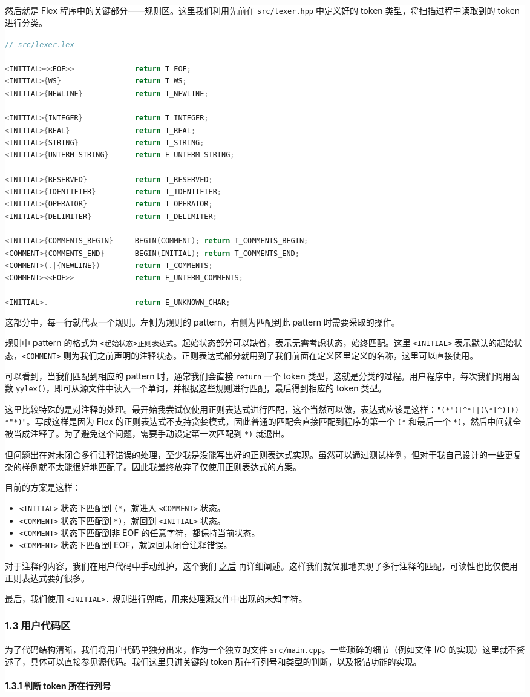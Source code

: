 然后就是 Flex 程序中的关键部分——规则区。这里我们利用先前在 `src/lexer.hpp` 中定义好的 token 类型，将扫描过程中读取到的 token 进行分类。

```cpp
// src/lexer.lex

<INITIAL><<EOF>>              return T_EOF;
<INITIAL>{WS}                 return T_WS;
<INITIAL>{NEWLINE}            return T_NEWLINE;

<INITIAL>{INTEGER}            return T_INTEGER;
<INITIAL>{REAL}               return T_REAL;
<INITIAL>{STRING}             return T_STRING;
<INITIAL>{UNTERM_STRING}      return E_UNTERM_STRING;

<INITIAL>{RESERVED}           return T_RESERVED;
<INITIAL>{IDENTIFIER}         return T_IDENTIFIER;
<INITIAL>{OPERATOR}           return T_OPERATOR;
<INITIAL>{DELIMITER}          return T_DELIMITER;

<INITIAL>{COMMENTS_BEGIN}     BEGIN(COMMENT); return T_COMMENTS_BEGIN;
<COMMENT>{COMMENTS_END}       BEGIN(INITIAL); return T_COMMENTS_END;
<COMMENT>(.|{NEWLINE})        return T_COMMENTS;
<COMMENT><<EOF>>              return E_UNTERM_COMMENTS;

<INITIAL>.                    return E_UNKNOWN_CHAR;
```

这部分中，每一行就代表一个规则。左侧为规则的 pattern，右侧为匹配到此 pattern 时需要采取的操作。

规则中 pattern 的格式为 `<起始状态>正则表达式`。起始状态部分可以缺省，表示无需考虑状态，始终匹配。这里 `<INITIAL>` 表示默认的起始状态，`<COMMENT>` 则为我们之前声明的注释状态。正则表达式部分就用到了我们前面在定义区里定义的名称，这里可以直接使用。

可以看到，当我们匹配到相应的 pattern 时，通常我们会直接 `return` 一个 token 类型，这就是分类的过程。用户程序中，每次我们调用函数 `yylex()`，即可从源文件中读入一个单词，并根据这些规则进行匹配，最后得到相应的 token 类型。

这里比较特殊的是对注释的处理。最开始我尝试仅使用正则表达式进行匹配，这个当然可以做，表达式应该是这样：`"(*"([^*]|(\*[^)]))*"*)"`。写成这样是因为 Flex 的正则表达式不支持贪婪模式，因此普通的匹配会直接匹配到程序的第一个 `(*` 和最后一个 `*)`，然后中间就全被当成注释了。为了避免这个问题，需要手动设定第一次匹配到 `*)` 就退出。

但问题出在对未闭合多行注释错误的处理，至少我是没能写出好的正则表达式实现。虽然可以通过测试样例，但对于我自己设计的一些更复杂的样例就不太能很好地匹配了。因此我最终放弃了仅使用正则表达式的方案。

目前的方案是这样：

- `<INITIAL>` 状态下匹配到 `(*`，就进入 `<COMMENT>` 状态。
- `<COMMENT>` 状态下匹配到 `*)`，就回到 `<INITIAL>` 状态。
- `<COMMENT>` 状态下匹配到非 EOF 的任意字符，都保持当前状态。
- `<COMMENT>` 状态下匹配到 EOF，就返回未闭合注释错误。

对于注释的内容，我们在用户代码中手动维护，这个我们 [之后](#1334-注释错误) 再详细阐述。这样我们就优雅地实现了多行注释的匹配，可读性也比仅使用正则表达式要好很多。

最后，我们使用 `<INITIAL>.` 规则进行兜底，用来处理源文件中出现的未知字符。

### 1.3 用户代码区

为了代码结构清晰，我们将用户代码单独分出来，作为一个独立的文件 `src/main.cpp`。一些琐碎的细节（例如文件 I/O 的实现）这里就不赘述了，具体可以直接参见源代码。我们这里只讲关键的 token 所在行列号和类型的判断，以及报错功能的实现。

#### 1.3.1 判断 token 所在行列号


[flex-man-6]: https://ftp.gnu.org/old-gnu/Manuals/flex-2.5.4/html_node/flex_6.html
[^flex-man-6]: 参见 Flex 文档的 [Format of the input file][flex-man-6] 章节。
[^pcat-2.1]: 参见 [PCAT 标准文档][pcat] 的 2.1 节。
[yytext-so]: https://stackoverflow.com/questions/14418560/using-flex-how-can-i-keep-yytext-contents-when-eof-is-reached-and-input-is-prov
[^yytext-so]: [Using flex, how can I keep yytext contents when EOF is reached and input is provided via YY_INPUT? - Stack Overflow][yytext-so]
[gcc]: https://gcc.gnu.org/releases.html
[make]: https://www.gnu.org/software/make
[flex]: https://github.com/westes/flex
[flex-man]: https://ftp.gnu.org/old-gnu/Manuals/flex-2.5.4/html_mono/flex.html
[pcat]: http://web.cecs.pdx.edu/~harry/compilers/PCATLangSpec.pdf